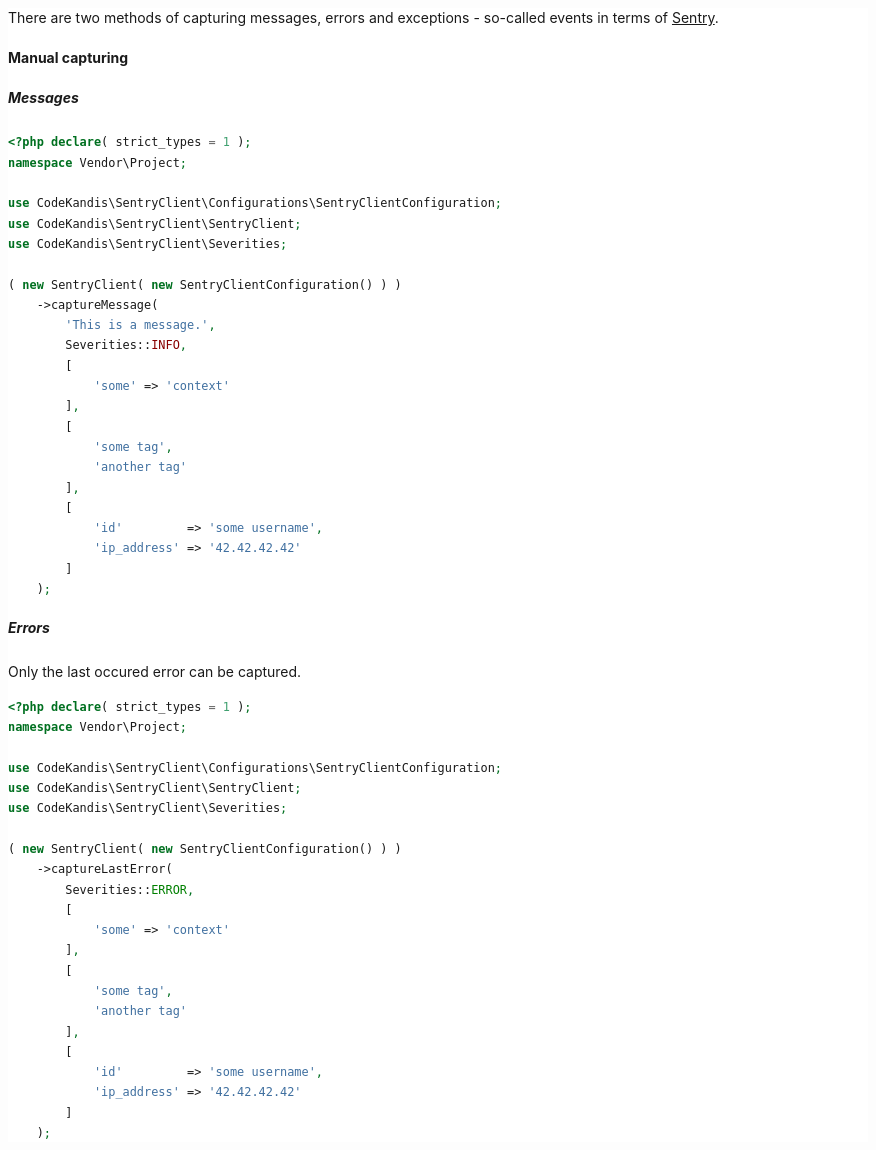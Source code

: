 There are two methods of capturing messages, errors and exceptions - so-called events in terms of [Sentry][xtlink-sentry-io].

#### Manual capturing

##### Messages

```php
<?php declare( strict_types = 1 );
namespace Vendor\Project;

use CodeKandis\SentryClient\Configurations\SentryClientConfiguration;
use CodeKandis\SentryClient\SentryClient;
use CodeKandis\SentryClient\Severities;

( new SentryClient( new SentryClientConfiguration() ) )
	->captureMessage(
		'This is a message.',
		Severities::INFO,
		[
			'some' => 'context'
		],
		[
			'some tag',
			'another tag'
		],
		[
			'id'         => 'some username',
			'ip_address' => '42.42.42.42'
		]
	);
```

##### Errors

Only the last occured error can be captured.

```php
<?php declare( strict_types = 1 );
namespace Vendor\Project;

use CodeKandis\SentryClient\Configurations\SentryClientConfiguration;
use CodeKandis\SentryClient\SentryClient;
use CodeKandis\SentryClient\Severities;

( new SentryClient( new SentryClientConfiguration() ) )
	->captureLastError(
		Severities::ERROR,
		[
			'some' => 'context'
		],
		[
			'some tag',
			'another tag'
		],
		[
			'id'         => 'some username',
			'ip_address' => '42.42.42.42'
		]
	);
```


[xtlink-version-badge]: https://img.shields.io/badge/version-1.0.0-blue.svg
[xtlink-license-badge]: https://img.shields.io/badge/license-MIT-yellow.svg
[xtlink-php-version-badge]: https://img.shields.io/badge/php-%3E%3D%207.4-8892BF.svg
[xtlink-code-coverage-badge]: https://img.shields.io/badge/coverage-100%25-green.svg
[xtlink-php-net]: https://php.net
[xtlink-php-net-error-reporting]: https://www.php.net/manual/en/function.error-reporting.php
[xtlink-php-net-display-errors]: https://www.php.net/manual/en/errorfunc.configuration.php#ini.display-errors
[xtlink-github-getsentry-sentry-php]: https://github.com/getsentry/sentry-php
[xtlink-sentry-io]: https://sentry.io
[srclink-changelog]: ./CHANGELOG.md
[srclink-license]: ./LICENSE
[srclink-sentry-client-configuration-interface]: ./src/Configurations/SentryClientConfigurationInterface.php
[srclink-sentry-client-configuration]: ./src/Configurations/SentryClientConfiguration.php
[srclink-sentry-client]: ./src/SentryClient.php
[testlink-integration-tests-sentry-client-interface]: ./tests/IntegrationTests/SentryClientInterfaceTest.php
[testlink-helpers-constants-test-constants]: ./tests/Helpers/Constants/TestConstants.php